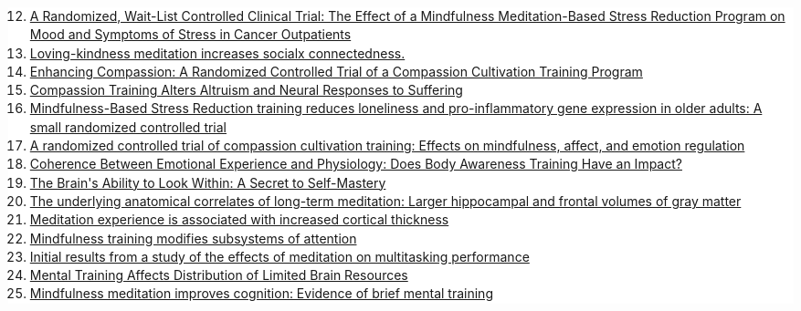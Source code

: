 12. [A Randomized, Wait-List Controlled Clinical Trial: The Effect of a Mindfulness Meditation-Based Stress Reduction Program on Mood and Symptoms of Stress in Cancer Outpatients](http://t.cn/RqpVjU5)
13. [Loving-kindness meditation increases socialx connectedness.](http://t.cn/RqpVHAs)
14. [Enhancing Compassion: A Randomized Controlled Trial of a Compassion Cultivation Training Program](http://t.cn/RqpV8Zk)
15. [Compassion Training Alters Altruism and Neural Responses to Suffering](http://t.cn/zQU4gpJ)
16. [Mindfulness-Based Stress Reduction training reduces loneliness and pro-inflammatory gene expression in older adults: A small randomized controlled trial](http://t.cn/RqpVmCG)
17. [A randomized controlled trial of compassion cultivation training: Effects on mindfulness, affect, and emotion regulation](http://t.cn/RqpV3Op)
18. [Coherence Between Emotional Experience and Physiology: Does Body Awareness Training Have an Impact?](http://t.cn/RqpVe1a)
19. [The Brain's Ability to Look Within: A Secret to Self-Mastery](http://t.cn/RqpVkdX)
20. [The underlying anatomical correlates of long-term meditation: Larger hippocampal and frontal volumes of gray matter](http://t.cn/Rqpfvya)
21. [Meditation experience is associated with increased cortical thickness](http://t.cn/zOE2WPn)
22. [Mindfulness training modifies subsystems of attention](http://t.cn/RqpfZWg)
23. [Initial results from a study of the effects of meditation on multitasking performance](http://t.cn/RqpfAIh)
24. [Mental Training Affects Distribution of Limited Brain Resources](http://t.cn/Rqpf29q)
25. [Mindfulness meditation improves cognition: Evidence of brief mental training](http://t.cn/RqpfyMv)